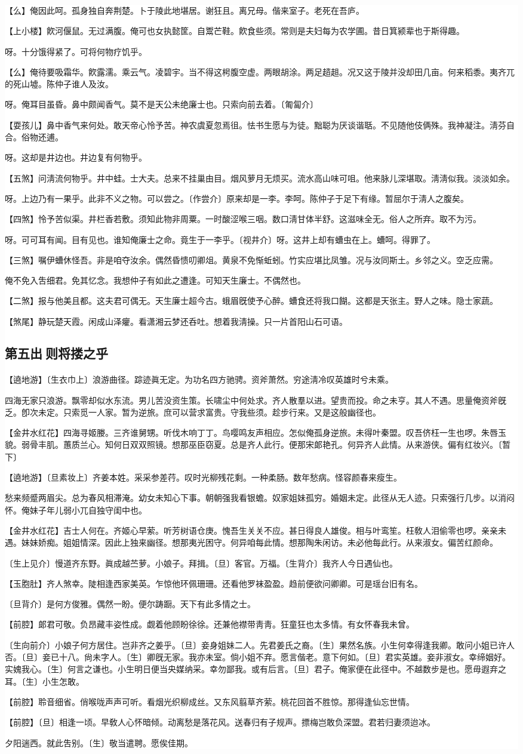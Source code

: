 【么】俺因此呵。孤身独自奔荆楚。卜于陵此地堪居。谢狂且。离兄母。偕来室子。老死在吾庐。  
  
【上小楼】飮河偃鼠。无过满腹。俺可也女执懿筐。自鬻芒鞋。飮食些须。常则是夫妇每为农学圃。昔日箕颍辈也于斯得趣。  
  
呀。十分饿得紧了。可将何物疗饥乎。  
  
【么】俺待要吸霜华。飮露濡。乘云气。凌碧宇。当不得这枵腹空虚。两眼胡涂。两足趦趄。况又这于陵并没却田几亩。何来稻黍。夷齐兀的死山墟。陈仲子谁人及汝。  
  
呀。俺耳目虽昏。鼻中颇闻香气。莫不是天公未绝廉士也。只索向前去着。〔匍匐介〕  
  
【耍孩儿】鼻中香气来何处。敢天帝心怜予苦。神农虞夏忽焉徂。怯书生愿与为徒。黜聪为厌谈谐聒。不见随他伎俩殊。我神凝注。淸芬自合。俗物还逋。  
  
呀。这却是井边也。井边复有何物乎。  
  
【五煞】问淸流何物乎。井中蛙。士大夫。总来不挂巢由目。烟风萝月无烦买。流水高山味可咀。他来脉儿深堪取。淸淸似我。淡淡如余。  
  
呀。上边乃有一果乎。此非不义之物。可以尝之。〔作尝介〕原来却是一李。李呵。陈仲子于足下有缘。暂屈尔于淸人之腹矣。  
  
【四煞】怜予苦似渠。井栏香若敷。须知此物非周粟。一时酸涩喉三咽。数口淸甘体半舒。这滋味全无。俗人之所弃。取不为污。  
  
呀。可可耳有闻。目有见也。谁知俺廉士之命。竟生于一李乎。〔视井介〕呀。这井上却有螬虫在上。螬呵。得罪了。  
  
【三煞】嘱伊螬休怪吾。非是咱夺汝余。偶然昏愦叨卿俎。黄泉不免惭蚯蚓。竹实应堪比凤雏。况与汝同斯土。乡邻之义。空乏应需。  
  
俺不免入吿细君。免其忆念。我想仲子有如此之遭逢。可知天生廉士。不偶然也。  
  
【二煞】报与他美且都。这夫君可偶无。天生廉士超今古。蛾眉旣使予心醉。螬食还将我口餬。这都是天张主。野人之味。隐士家蔬。  
  
【煞尾】静玩楚天霞。闲成山泽癯。看潇湘云梦还呑吐。想着我淸操。只一片首阳山石可语。  
  
## 第五出  则将搂之乎  
  
【遶地游】〔生衣巾上〕浪游曲径。踪迹眞无定。为功名四方驰骋。资斧萧然。穷途淸冷叹英雄时兮未乘。  
  
四海无家只浪游。飘零却似水东流。男儿苦没资生策。长啸尘中何处求。齐人散羣以进。望贵而投。命之未亨。其人不遇。思量俺资斧旣乏。卽次未定。只索觅一人家。暂为逆旅。庶可以营求富贵。守我些须。趁步行来。又是这般幽径也。  
  
【金井水红花】四海寻姬媵。三齐谁舅甥。听伐木响丁丁。鸟嘤鸣友声相应。怎似俺孤身逆旅。未得叶秦盟。叹吾侪枉一生也啰。朱唇玉貌。弱骨丰肌。蕙质兰心。知何日双双照镜。想那巫臣窃夏。总是齐人此行。便那宋郞艳孔。何异齐人此情。从来游侠。偏有红妆兴。〔暂下〕  
  
【遶地游】〔旦素妆上〕齐姜本姓。采采参差荇。叹时光柳残花剩。一种柔肠。数年愁病。怪容颜春来瘦生。  
  
愁来频蹙两眉尖。总为春风相滞淹。幼女未知心下事。朝朝强我看银蟾。奴家姐妹孤穷。婚姻未定。此径从无人迹。只索强行几步。以消闷怀。俺妹子年儿弱小兀自独守闺中也。  
  
【金井水红花】吉士人何在。齐姬心早萦。听芳树语仓庚。愧吾生关关不应。甚日得良人雄俊。相与叶鸾笙。枉敎人泪偷零也啰。亲亲未遇。妹妹娇痴。姐姐情深。因此上独来幽径。想那夷光困守。何异咱每此情。想那陶朱闲访。未必他每此行。从来淑女。偏苦红颜命。  
  
〔生上见介〕慢道齐东野。眞成越苎萝。小娘子。拜揖。〔旦〕客官。万福。〔生背介〕我齐人今日遇仙也。  
  
【玉胞肚】齐人煞幸。陡相逢西家美英。乍惊他环佩珊珊。还看他罗袜盈盈。趋前便欲问卿卿。可是瑶台旧有名。  
  
〔旦背介〕是何方俊雅。偶然一盼。便尔踌蹰。天下有此多情之士。  
  
【前腔】郞君可敬。负昂藏丰姿性成。觑着他顾盼徐徐。还兼他襟带靑靑。狂童狂也太多情。有女怀春我未曾。  
  
〔生向前介〕小娘子何方居住。岂非齐之姜乎。〔旦〕妾身姐妹二人。先君姜氏之裔。〔生〕果然名族。小生何幸得逢我卿。敢问小姐已许人否。〔旦〕妾已十八。尙未字人。〔生〕卿旣无家。我亦未室。倘小姐不弃。愿言偕老。意下何如。〔旦〕君实英雄。妾非淑女。幸缔姻好。实媿我心。〔生〕何言之谦也。小生明日便当央媒纳采。幸勿鄙我。或有后言。〔旦〕君子。俺家便在此径中。不越数步是也。愿毋遐弃之耳。〔生〕小生怎敢。  
  
【前腔】聆音细省。俏喉咙声声可听。看烟光织柳成丝。又东风翦草齐萦。桃花回首不胜惊。那得逢仙忘世情。  
  
【前腔】〔旦〕相逢一顷。早敎人心怀暗倾。动离愁是落花风。送春归有子规声。摽梅岂敢负深盟。君若归妻须迨冰。  
  
夕阳遄西。就此吿别。〔生〕敬当遣聘。愿俟佳期。  
  